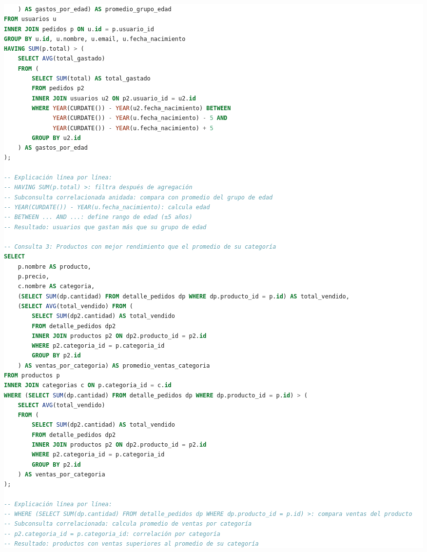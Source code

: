 ```sql
    ) AS gastos_por_edad) AS promedio_grupo_edad
FROM usuarios u
INNER JOIN pedidos p ON u.id = p.usuario_id
GROUP BY u.id, u.nombre, u.email, u.fecha_nacimiento
HAVING SUM(p.total) > (
    SELECT AVG(total_gastado)
    FROM (
        SELECT SUM(total) AS total_gastado
        FROM pedidos p2
        INNER JOIN usuarios u2 ON p2.usuario_id = u2.id
        WHERE YEAR(CURDATE()) - YEAR(u2.fecha_nacimiento) BETWEEN 
              YEAR(CURDATE()) - YEAR(u.fecha_nacimiento) - 5 AND 
              YEAR(CURDATE()) - YEAR(u.fecha_nacimiento) + 5
        GROUP BY u2.id
    ) AS gastos_por_edad
);

-- Explicación línea por línea:
-- HAVING SUM(p.total) >: filtra después de agregación
-- Subconsulta correlacionada anidada: compara con promedio del grupo de edad
-- YEAR(CURDATE()) - YEAR(u.fecha_nacimiento): calcula edad
-- BETWEEN ... AND ...: define rango de edad (±5 años)
-- Resultado: usuarios que gastan más que su grupo de edad

-- Consulta 3: Productos con mejor rendimiento que el promedio de su categoría
SELECT 
    p.nombre AS producto,
    p.precio,
    c.nombre AS categoria,
    (SELECT SUM(dp.cantidad) FROM detalle_pedidos dp WHERE dp.producto_id = p.id) AS total_vendido,
    (SELECT AVG(total_vendido) FROM (
        SELECT SUM(dp2.cantidad) AS total_vendido
        FROM detalle_pedidos dp2
        INNER JOIN productos p2 ON dp2.producto_id = p2.id
        WHERE p2.categoria_id = p.categoria_id
        GROUP BY p2.id
    ) AS ventas_por_categoria) AS promedio_ventas_categoria
FROM productos p
INNER JOIN categorias c ON p.categoria_id = c.id
WHERE (SELECT SUM(dp.cantidad) FROM detalle_pedidos dp WHERE dp.producto_id = p.id) > (
    SELECT AVG(total_vendido)
    FROM (
        SELECT SUM(dp2.cantidad) AS total_vendido
        FROM detalle_pedidos dp2
        INNER JOIN productos p2 ON dp2.producto_id = p2.id
        WHERE p2.categoria_id = p.categoria_id
        GROUP BY p2.id
    ) AS ventas_por_categoria
);

-- Explicación línea por línea:
-- WHERE (SELECT SUM(dp.cantidad) FROM detalle_pedidos dp WHERE dp.producto_id = p.id) >: compara ventas del producto
-- Subconsulta correlacionada: calcula promedio de ventas por categoría
-- p2.categoria_id = p.categoria_id: correlación por categoría
-- Resultado: productos con ventas superiores al promedio de su categoría
```
